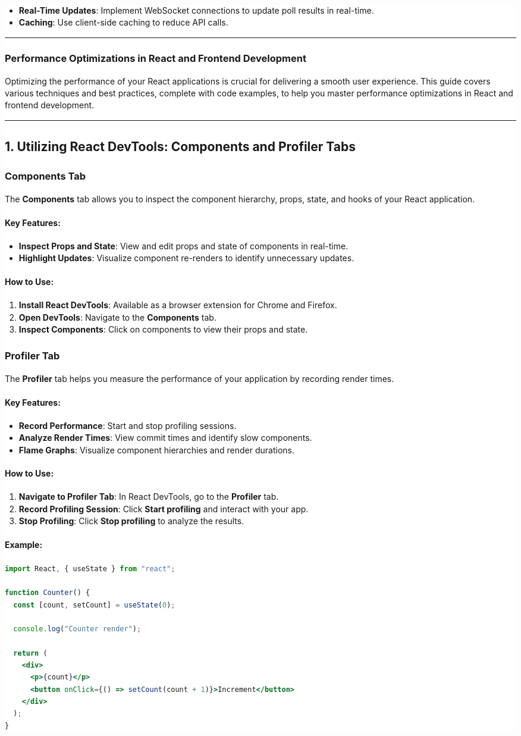 - **Real-Time Updates**: Implement WebSocket connections to update poll results in real-time.
- **Caching**: Use client-side caching to reduce API calls.

---

### Performance Optimizations in React and Frontend Development

Optimizing the performance of your React applications is crucial for delivering a smooth user experience. This guide covers various techniques and best practices, complete with code examples, to help you master performance optimizations in React and frontend development.

---

## 1. Utilizing React DevTools: Components and Profiler Tabs

### Components Tab

The **Components** tab allows you to inspect the component hierarchy, props, state, and hooks of your React application.

#### Key Features:

- **Inspect Props and State**: View and edit props and state of components in real-time.
- **Highlight Updates**: Visualize component re-renders to identify unnecessary updates.

#### How to Use:

1. **Install React DevTools**: Available as a browser extension for Chrome and Firefox.
2. **Open DevTools**: Navigate to the **Components** tab.
3. **Inspect Components**: Click on components to view their props and state.

### Profiler Tab

The **Profiler** tab helps you measure the performance of your application by recording render times.

#### Key Features:

- **Record Performance**: Start and stop profiling sessions.
- **Analyze Render Times**: View commit times and identify slow components.
- **Flame Graphs**: Visualize component hierarchies and render durations.

#### How to Use:

1. **Navigate to Profiler Tab**: In React DevTools, go to the **Profiler** tab.
2. **Record Profiling Session**: Click **Start profiling** and interact with your app.
3. **Stop Profiling**: Click **Stop profiling** to analyze the results.

#### Example:

```jsx
import React, { useState } from "react";

function Counter() {
  const [count, setCount] = useState(0);

  console.log("Counter render");

  return (
    <div>
      <p>{count}</p>
      <button onClick={() => setCount(count + 1)}>Increment</button>
    </div>
  );
}
```